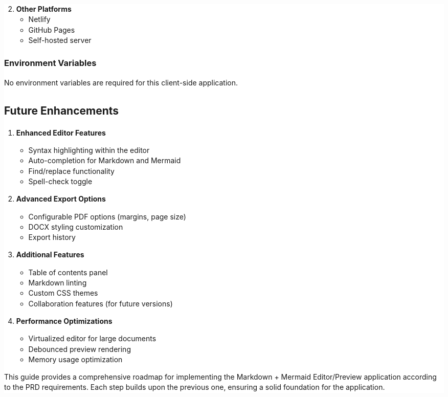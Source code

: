 2. **Other Platforms**
   - Netlify
   - GitHub Pages
   - Self-hosted server

### Environment Variables
No environment variables are required for this client-side application.

## Future Enhancements

1. **Enhanced Editor Features**
   - Syntax highlighting within the editor
   - Auto-completion for Markdown and Mermaid
   - Find/replace functionality
   - Spell-check toggle

2. **Advanced Export Options**
   - Configurable PDF options (margins, page size)
   - DOCX styling customization
   - Export history

3. **Additional Features**
   - Table of contents panel
   - Markdown linting
   - Custom CSS themes
   - Collaboration features (for future versions)

4. **Performance Optimizations**
   - Virtualized editor for large documents
   - Debounced preview rendering
   - Memory usage optimization

This guide provides a comprehensive roadmap for implementing the Markdown + Mermaid Editor/Preview application according to the PRD requirements. Each step builds upon the previous one, ensuring a solid foundation for the application.
```